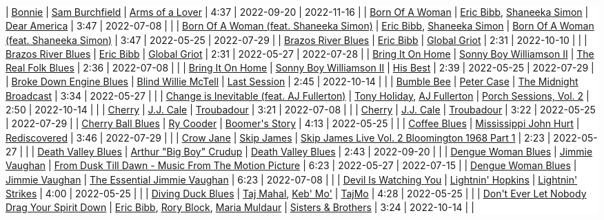 | [Bonnie](https://open.spotify.com/track/5q49F0QAhWWnIDhNOyAhfV) | [Sam Burchfield](https://open.spotify.com/artist/2S8ft2HNlQ2Ox9ltQZM1A5) | [Arms of a Lover](https://open.spotify.com/album/2KELaV63XzaF0MJ2FeIjVK) | 4:37 | 2022-09-20 | 2022-11-16 |
| [Born Of A Woman](https://open.spotify.com/track/6NMY2CP95XrD8ZkecH8IXA) | [Eric Bibb](https://open.spotify.com/artist/2uNcfNhlVJUyEX0t0NG1m1), [Shaneeka Simon](https://open.spotify.com/artist/5Ppc0aChlO1gqw6s3yZNwN) | [Dear America](https://open.spotify.com/album/3lrysOZwArhHFtnI1JEBtZ) | 3:47 | 2022-07-08 |  |
| [Born Of A Woman \(feat\. Shaneeka Simon\)](https://open.spotify.com/track/45I9HtSVeOQeVN49QgEFel) | [Eric Bibb](https://open.spotify.com/artist/2uNcfNhlVJUyEX0t0NG1m1), [Shaneeka Simon](https://open.spotify.com/artist/5Ppc0aChlO1gqw6s3yZNwN) | [Born Of A Woman \(feat\. Shaneeka Simon\)](https://open.spotify.com/album/7wn9mneNNdYCmqQHKDkMds) | 3:47 | 2022-05-25 | 2022-07-29 |
| [Brazos River Blues](https://open.spotify.com/track/0mhROANTkoXNVe3fF5DDPi) | [Eric Bibb](https://open.spotify.com/artist/2uNcfNhlVJUyEX0t0NG1m1) | [Global Griot](https://open.spotify.com/album/2GraWMDrJYtWr4VbOGKwT3) | 2:31 | 2022-10-10 |  |
| [Brazos River Blues](https://open.spotify.com/track/6damla4FYTiLV6ljZPsaZw) | [Eric Bibb](https://open.spotify.com/artist/2uNcfNhlVJUyEX0t0NG1m1) | [Global Griot](https://open.spotify.com/album/0L18iocdaWnNU9lnz3lbDg) | 2:31 | 2022-05-27 | 2022-07-28 |
| [Bring It On Home](https://open.spotify.com/track/1aHR9fHIvmcNQ9oOVqQExT) | [Sonny Boy Williamson II](https://open.spotify.com/artist/69VgCcXFV59QuQWEXSTxfK) | [The Real Folk Blues](https://open.spotify.com/album/1q9Zi4GCAuso7SetyHHaXg) | 2:36 | 2022-07-08 |  |
| [Bring It On Home](https://open.spotify.com/track/59yZ0nh73B585zl9tbxBcr) | [Sonny Boy Williamson II](https://open.spotify.com/artist/69VgCcXFV59QuQWEXSTxfK) | [His Best](https://open.spotify.com/album/3zDQRzZI2ZbCTGU7pYABj5) | 2:39 | 2022-05-25 | 2022-07-29 |
| [Broke Down Engine Blues](https://open.spotify.com/track/3pv4AWo4JMFi00CrvOfbOo) | [Blind Willie McTell](https://open.spotify.com/artist/4vRyd1UZ8Eq98EppbwOBg6) | [Last Session](https://open.spotify.com/album/0mlOrznmUepY8FKiHaPhij) | 2:45 | 2022-10-14 |  |
| [Bumble Bee](https://open.spotify.com/track/1FgQnc7KZLvaB89eWOfQ2R) | [Peter Case](https://open.spotify.com/artist/771bZ8ZHkvOqkI7baL68X3) | [The Midnight Broadcast](https://open.spotify.com/album/5XWkAsBVccgg9FFC77e9B6) | 3:34 | 2022-05-27 |  |
| [Change is Inevitable \(feat\. AJ Fullerton\)](https://open.spotify.com/track/1ch8BB3SZgCvJN1qWft4Et) | [Tony Holiday](https://open.spotify.com/artist/3D0wC1c48o3U0nsAcVPJLv), [AJ Fullerton](https://open.spotify.com/artist/6QvypbcfvYqd5WtYd06zGp) | [Porch Sessions, Vol\. 2](https://open.spotify.com/album/62fmTuO2waPpKrOGXk67AI) | 2:50 | 2022-10-14 |  |
| [Cherry](https://open.spotify.com/track/5cENc0N9NpJJB7FggcMjyS) | [J.J\. Cale](https://open.spotify.com/artist/06nsZ3qSOYZ2hPVIMcr1IN) | [Troubadour](https://open.spotify.com/album/4GIeoRcpLeLwgxQK8jo183) | 3:21 | 2022-07-08 |  |
| [Cherry](https://open.spotify.com/track/5JOWR8OXp4FcpDcsxL8lZr) | [J.J\. Cale](https://open.spotify.com/artist/06nsZ3qSOYZ2hPVIMcr1IN) | [Troubadour](https://open.spotify.com/album/1dP4dfdYnGaYTt1gYWqOSA) | 3:22 | 2022-05-25 | 2022-07-29 |
| [Cherry Ball Blues](https://open.spotify.com/track/5nemuTv30p5MXTWDLGtBKZ) | [Ry Cooder](https://open.spotify.com/artist/1CPwHx5lgVxv0rfcp7UXLx) | [Boomer's Story](https://open.spotify.com/album/2qmP1z6Tehnaz5DpE67Jlz) | 4:13 | 2022-05-25 |  |
| [Coffee Blues](https://open.spotify.com/track/2azwzKd8xYex2PyJEyl8BX) | [Mississippi John Hurt](https://open.spotify.com/artist/1FdwVX3yL8ITuRnTZxetsA) | [Rediscovered](https://open.spotify.com/album/7563JyVKfAPqonIxfTuU1p) | 3:46 | 2022-07-29 |  |
| [Crow Jane](https://open.spotify.com/track/4VWlYHwHZkBQbyV7wWeaDe) | [Skip James](https://open.spotify.com/artist/2zlMeTjA7szCmqcJjBzYXJ) | [Skip James Live Vol\. 2 Bloomington 1968 Part 1](https://open.spotify.com/album/6IRognnWLde4YVlhYVwTvM) | 2:23 | 2022-05-27 |  |
| [Death Valley Blues](https://open.spotify.com/track/7rG5HKSHsK3HDb2HWGiDAT) | [Arthur "Big Boy" Crudup](https://open.spotify.com/artist/7dSnChJjb0jdfulJsIijoC) | [Death Valley Blues](https://open.spotify.com/album/1TbXvKBvqWDDIOADkyTNoM) | 2:43 | 2022-09-20 |  |
| [Dengue Woman Blues](https://open.spotify.com/track/76l8o9qZ4tnUAyMF9Y9qRI) | [Jimmie Vaughan](https://open.spotify.com/artist/4gPGI1vW8TOypARV9Ykzae) | [From Dusk Till Dawn \- Music From The Motion Picture](https://open.spotify.com/album/0hlyemXrKRyStIVw2O8S7f) | 6:23 | 2022-05-27 | 2022-07-15 |
| [Dengue Woman Blues](https://open.spotify.com/track/4OGyibX2nayDVCUfFN4u8x) | [Jimmie Vaughan](https://open.spotify.com/artist/4gPGI1vW8TOypARV9Ykzae) | [The Essential Jimmie Vaughan](https://open.spotify.com/album/61ahDSudLBKZ06utlL3g4y) | 6:23 | 2022-07-08 |  |
| [Devil Is Watching You](https://open.spotify.com/track/3lYAUsrVWuMvRtsCOBQopO) | [Lightnin' Hopkins](https://open.spotify.com/artist/6EZzVXM2uDRPmnHWq9yPDE) | [Lightnin' Strikes](https://open.spotify.com/album/6oDBeR51HgSslV8tUlhPQV) | 4:00 | 2022-05-25 |  |
| [Diving Duck Blues](https://open.spotify.com/track/0hK8IwYBQwGbTgd7C5XyRZ) | [Taj Mahal](https://open.spotify.com/artist/1aTDTChWWyiJH3SEnYrdVp), [Keb' Mo'](https://open.spotify.com/artist/6iDaoPZVgxrTkndDCisX8F) | [TajMo](https://open.spotify.com/album/3NF642glRZZKf3Ng96eMfX) | 4:28 | 2022-05-25 |  |
| [Don't Ever Let Nobody Drag Your Spirit Down](https://open.spotify.com/track/3zXfuTPCPrPfHSLiH3uMJe) | [Eric Bibb](https://open.spotify.com/artist/2uNcfNhlVJUyEX0t0NG1m1), [Rory Block](https://open.spotify.com/artist/6hkNj3GAqFbkEUCs3R1dY3), [Maria Muldaur](https://open.spotify.com/artist/2VUiF0VFkXzB0DLg9AzrqT) | [Sisters & Brothers](https://open.spotify.com/album/7221Of24Dk9qZYXfXHQjrz) | 3:24 | 2022-10-14 |  |